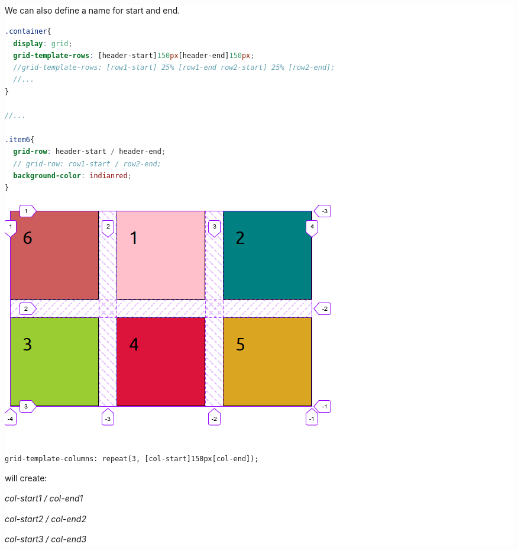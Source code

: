We can also define a name for start and end.

````scss
.container{
  display: grid;
  grid-template-rows: [header-start]150px[header-end]150px;
  //grid-template-rows: [row1-start] 25% [row1-end row2-start] 25% [row2-end];
  //...	
}

//...

.item6{
  grid-row: header-start / header-end;
  // grid-row: row1-start / row2-end;
  background-color: indianred;
}
````

![exemple](_readme-img/grid/grid-start-02.PNG)



````
grid-template-columns: repeat(3, [col-start]150px[col-end]);
````

will create:

*col-start1 / col-end1*

*col-start2 / col-end2*

*col-start3 / col-end3*

